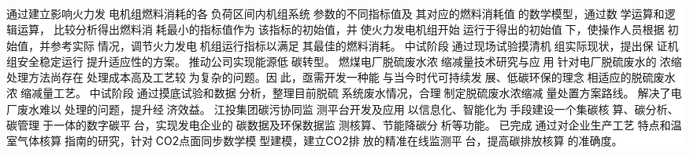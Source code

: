 通过建立影响火力发
电机组燃料消耗的各
负荷区间内机组系统
参数的不同指标值及
其对应的燃料消耗值
的数学模型，通过数
学运算和逻辑运算，
比较分析得出燃料消
耗最小的指标值作为
该指标的初始值，并
使火力发电机组开始
运行于得出的初始值
下，使操作人员根据
初始值，并参考实际
情况，调节火力发电
机组运行指标以满足
其最佳的燃料消耗。
中试阶段
通过现场试验摸清机
组实际现状，提出保
证机组安全稳定运行
提升适应性的方案。
推动公司实现能源低
碳转型。
燃煤电厂脱硫废水浓
缩减量技术研究与应
用
针对电厂脱硫废水的
浓缩处理方法尚存在
处理成本高及工艺较
为复杂的问题。因
此，亟需开发一种能
与当今时代可持续发
展、低碳环保的理念
相适应的脱硫废水浓
缩减量工艺。
中试阶段
通过摸底试验和数据
分析，整理目前脱硫
系统废水情况，合理
制定脱硫废水浓缩减
量处置方案路线。
解决了电厂废水难以
处理的问题，提升经
济效益。
江投集团碳污协同监
测平台开发及应用
以信息化、智能化为
手段建设一个集碳核
算、碳分析、碳管理
于一体的数字碳平
台，实现发电企业的
碳数据及环保数据监
测核算、节能降碳分
析等功能。
已完成
通过对企业生产工艺
特点和温室气体核算
指南的研究，针对
CO2点面同步数学模
型建模，建立CO2排
放的精准在线监测平
台，提高碳排放核算
的准确度。